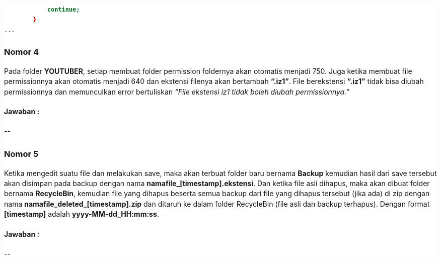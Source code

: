 ```bash
			continue;
		}
...
```

### Nomor 4
Pada folder **YOUTUBER**, setiap membuat folder permission foldernya akan otomatis menjadi 750. Juga ketika membuat file permissionnya akan otomatis menjadi 640 dan ekstensi filenya akan bertambah **“.iz1”**. File berekstensi **“.iz1”** tidak bisa diubah permissionnya dan memunculkan error bertuliskan *“File ekstensi iz1 tidak boleh diubah permissionnya.”*  

#### Jawaban : 
-- <br>

### Nomor 5
Ketika mengedit suatu file dan melakukan save, maka akan terbuat folder baru bernama **Backup** kemudian hasil dari save tersebut akan disimpan pada backup dengan nama **namafile_[timestamp].ekstensi**. Dan ketika file asli dihapus, maka akan dibuat folder bernama **RecycleBin**, kemudian file yang dihapus beserta semua backup dari file yang dihapus tersebut (jika ada) di zip dengan nama **namafile_deleted_[timestamp].zip** dan ditaruh ke dalam folder RecycleBin (file asli dan backup terhapus). Dengan format **[timestamp]** adalah **yyyy-MM-dd_HH:mm:ss**.    

#### Jawaban : 
-- <br>

